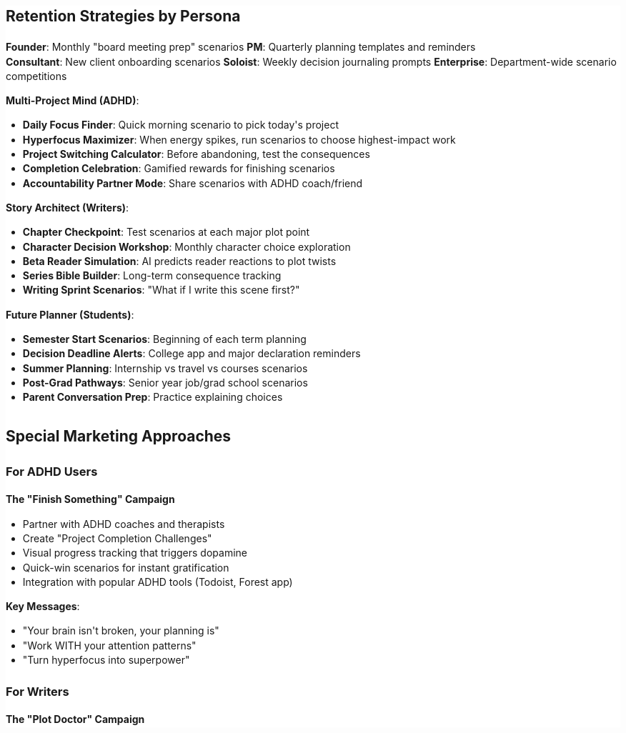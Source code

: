 
## Retention Strategies by Persona

**Founder**: Monthly "board meeting prep" scenarios
**PM**: Quarterly planning templates and reminders  
**Consultant**: New client onboarding scenarios
**Soloist**: Weekly decision journaling prompts
**Enterprise**: Department-wide scenario competitions

**Multi-Project Mind (ADHD)**:

- **Daily Focus Finder**: Quick morning scenario to pick today's project
- **Hyperfocus Maximizer**: When energy spikes, run scenarios to choose highest-impact work
- **Project Switching Calculator**: Before abandoning, test the consequences
- **Completion Celebration**: Gamified rewards for finishing scenarios
- **Accountability Partner Mode**: Share scenarios with ADHD coach/friend

**Story Architect (Writers)**:

- **Chapter Checkpoint**: Test scenarios at each major plot point
- **Character Decision Workshop**: Monthly character choice exploration
- **Beta Reader Simulation**: AI predicts reader reactions to plot twists
- **Series Bible Builder**: Long-term consequence tracking
- **Writing Sprint Scenarios**: "What if I write this scene first?"

**Future Planner (Students)**:

- **Semester Start Scenarios**: Beginning of each term planning
- **Decision Deadline Alerts**: College app and major declaration reminders
- **Summer Planning**: Internship vs travel vs courses scenarios
- **Post-Grad Pathways**: Senior year job/grad school scenarios
- **Parent Conversation Prep**: Practice explaining choices

## Special Marketing Approaches

### For ADHD Users

**The "Finish Something" Campaign**

- Partner with ADHD coaches and therapists
- Create "Project Completion Challenges"
- Visual progress tracking that triggers dopamine
- Quick-win scenarios for instant gratification
- Integration with popular ADHD tools (Todoist, Forest app)

**Key Messages**:

- "Your brain isn't broken, your planning is"
- "Work WITH your attention patterns"
- "Turn hyperfocus into superpower"

### For Writers

**The "Plot Doctor" Campaign**
